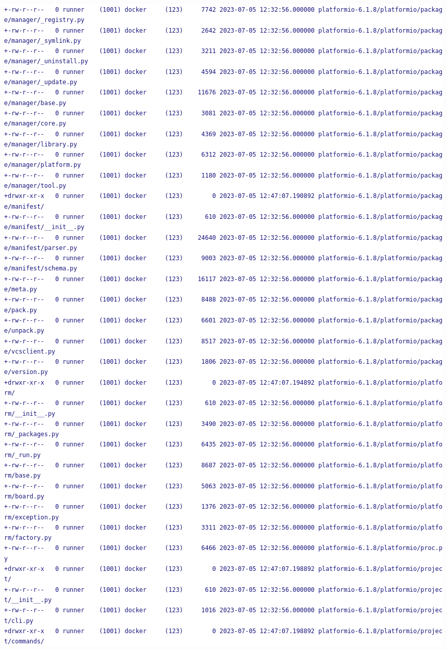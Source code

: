 ```diff
+-rw-r--r--   0 runner    (1001) docker     (123)     7742 2023-07-05 12:32:56.000000 platformio-6.1.8/platformio/package/manager/_registry.py
+-rw-r--r--   0 runner    (1001) docker     (123)     2642 2023-07-05 12:32:56.000000 platformio-6.1.8/platformio/package/manager/_symlink.py
+-rw-r--r--   0 runner    (1001) docker     (123)     3211 2023-07-05 12:32:56.000000 platformio-6.1.8/platformio/package/manager/_uninstall.py
+-rw-r--r--   0 runner    (1001) docker     (123)     4594 2023-07-05 12:32:56.000000 platformio-6.1.8/platformio/package/manager/_update.py
+-rw-r--r--   0 runner    (1001) docker     (123)    11676 2023-07-05 12:32:56.000000 platformio-6.1.8/platformio/package/manager/base.py
+-rw-r--r--   0 runner    (1001) docker     (123)     3081 2023-07-05 12:32:56.000000 platformio-6.1.8/platformio/package/manager/core.py
+-rw-r--r--   0 runner    (1001) docker     (123)     4369 2023-07-05 12:32:56.000000 platformio-6.1.8/platformio/package/manager/library.py
+-rw-r--r--   0 runner    (1001) docker     (123)     6312 2023-07-05 12:32:56.000000 platformio-6.1.8/platformio/package/manager/platform.py
+-rw-r--r--   0 runner    (1001) docker     (123)     1180 2023-07-05 12:32:56.000000 platformio-6.1.8/platformio/package/manager/tool.py
+drwxr-xr-x   0 runner    (1001) docker     (123)        0 2023-07-05 12:47:07.190892 platformio-6.1.8/platformio/package/manifest/
+-rw-r--r--   0 runner    (1001) docker     (123)      610 2023-07-05 12:32:56.000000 platformio-6.1.8/platformio/package/manifest/__init__.py
+-rw-r--r--   0 runner    (1001) docker     (123)    24640 2023-07-05 12:32:56.000000 platformio-6.1.8/platformio/package/manifest/parser.py
+-rw-r--r--   0 runner    (1001) docker     (123)     9003 2023-07-05 12:32:56.000000 platformio-6.1.8/platformio/package/manifest/schema.py
+-rw-r--r--   0 runner    (1001) docker     (123)    16117 2023-07-05 12:32:56.000000 platformio-6.1.8/platformio/package/meta.py
+-rw-r--r--   0 runner    (1001) docker     (123)     8488 2023-07-05 12:32:56.000000 platformio-6.1.8/platformio/package/pack.py
+-rw-r--r--   0 runner    (1001) docker     (123)     6601 2023-07-05 12:32:56.000000 platformio-6.1.8/platformio/package/unpack.py
+-rw-r--r--   0 runner    (1001) docker     (123)     8517 2023-07-05 12:32:56.000000 platformio-6.1.8/platformio/package/vcsclient.py
+-rw-r--r--   0 runner    (1001) docker     (123)     1806 2023-07-05 12:32:56.000000 platformio-6.1.8/platformio/package/version.py
+drwxr-xr-x   0 runner    (1001) docker     (123)        0 2023-07-05 12:47:07.194892 platformio-6.1.8/platformio/platform/
+-rw-r--r--   0 runner    (1001) docker     (123)      610 2023-07-05 12:32:56.000000 platformio-6.1.8/platformio/platform/__init__.py
+-rw-r--r--   0 runner    (1001) docker     (123)     3490 2023-07-05 12:32:56.000000 platformio-6.1.8/platformio/platform/_packages.py
+-rw-r--r--   0 runner    (1001) docker     (123)     6435 2023-07-05 12:32:56.000000 platformio-6.1.8/platformio/platform/_run.py
+-rw-r--r--   0 runner    (1001) docker     (123)     8687 2023-07-05 12:32:56.000000 platformio-6.1.8/platformio/platform/base.py
+-rw-r--r--   0 runner    (1001) docker     (123)     5063 2023-07-05 12:32:56.000000 platformio-6.1.8/platformio/platform/board.py
+-rw-r--r--   0 runner    (1001) docker     (123)     1376 2023-07-05 12:32:56.000000 platformio-6.1.8/platformio/platform/exception.py
+-rw-r--r--   0 runner    (1001) docker     (123)     3311 2023-07-05 12:32:56.000000 platformio-6.1.8/platformio/platform/factory.py
+-rw-r--r--   0 runner    (1001) docker     (123)     6466 2023-07-05 12:32:56.000000 platformio-6.1.8/platformio/proc.py
+drwxr-xr-x   0 runner    (1001) docker     (123)        0 2023-07-05 12:47:07.198892 platformio-6.1.8/platformio/project/
+-rw-r--r--   0 runner    (1001) docker     (123)      610 2023-07-05 12:32:56.000000 platformio-6.1.8/platformio/project/__init__.py
+-rw-r--r--   0 runner    (1001) docker     (123)     1016 2023-07-05 12:32:56.000000 platformio-6.1.8/platformio/project/cli.py
+drwxr-xr-x   0 runner    (1001) docker     (123)        0 2023-07-05 12:47:07.198892 platformio-6.1.8/platformio/project/commands/
```